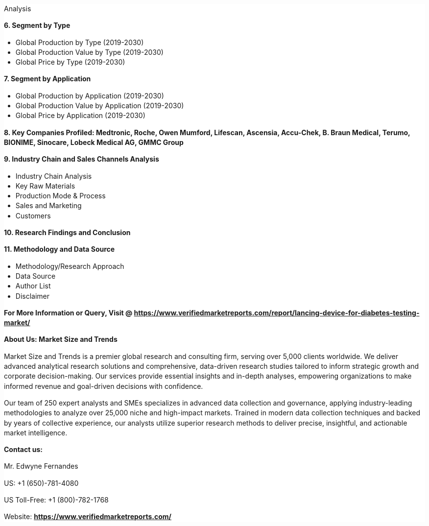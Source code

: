 Analysis&nbsp;</li></ul><p><strong>6. Segment by Type</strong></p><ul><li>Global Production by Type (2019-2030)</li><li>Global Production Value by Type (2019-2030)</li><li>Global Price by Type (2019-2030)</li></ul><p><strong>7. Segment by Application</strong></p><ul><li>Global Production by Application (2019-2030)</li><li>Global Production Value by Application (2019-2030)</li><li>Global Price by Application (2019-2030)</li></ul><p><strong>8. Key Companies Profiled: Medtronic, Roche, Owen Mumford, Lifescan, Ascensia, Accu-Chek, B. Braun Medical, Terumo, BIONIME, Sinocare, Lobeck Medical AG, GMMC Group</strong></p><p><strong>9. Industry Chain and Sales Channels Analysis</strong></p><ul><li>Industry Chain Analysis</li><li>Key Raw Materials</li><li>Production Mode &amp; Process</li><li>Sales and Marketing</li><li>Customers</li></ul><p><strong>10. Research Findings and Conclusion</strong></p><p><strong>11. Methodology and Data Source</strong></p><ul><li>Methodology/Research Approach</li><li>Data Source</li><li>Author List</li><li>Disclaimer</li></ul></p><p><strong>For More Information or Query, Visit @ <a href="https://www.verifiedmarketreports.com/report/lancing-device-for-diabetes-testing-market/">https://www.verifiedmarketreports.com/report/lancing-device-for-diabetes-testing-market/</a></strong></p><p><strong>About Us: Market Size and Trends</strong></p><p>Market Size and Trends is a premier global research and consulting firm, serving over 5,000 clients worldwide. We deliver advanced analytical research solutions and comprehensive, data-driven research studies tailored to inform strategic growth and corporate decision-making. Our services provide essential insights and in-depth analyses, empowering organizations to make informed revenue and goal-driven decisions with confidence.</p><p>Our team of 250 expert analysts and SMEs specializes in advanced data collection and governance, applying industry-leading methodologies to analyze over 25,000 niche and high-impact markets. Trained in modern data collection techniques and backed by years of collective experience, our analysts utilize superior research methods to deliver precise, insightful, and actionable market intelligence.</p><p><strong>Contact us:</strong></p><p>Mr. Edwyne Fernandes</p><p>US: +1 (650)-781-4080</p><p>US Toll-Free: +1 (800)-782-1768</p><p>Website: <strong><a href="https://www.verifiedmarketreports.com/">https://www.verifiedmarketreports.com/</a></strong></p>
